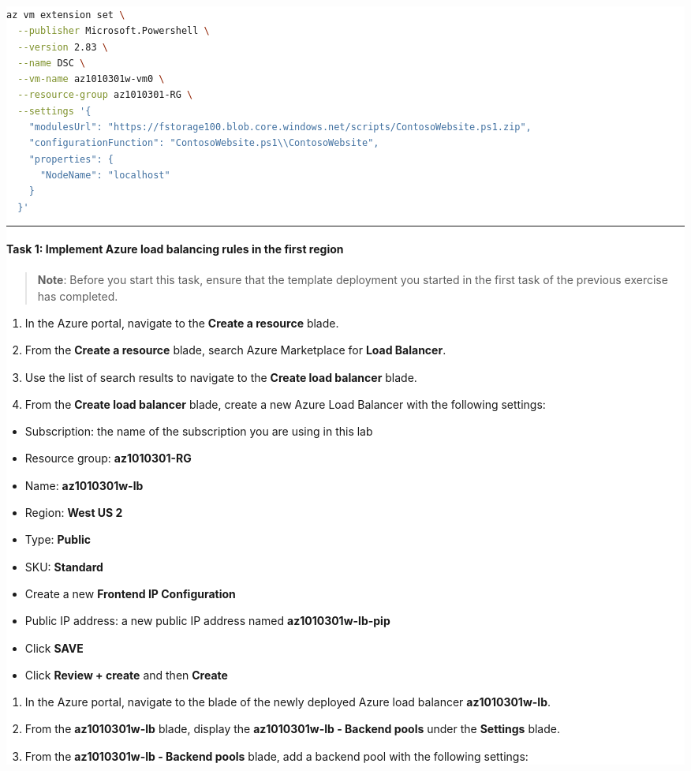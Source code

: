 ```bash
az vm extension set \
  --publisher Microsoft.Powershell \
  --version 2.83 \
  --name DSC \
  --vm-name az1010301w-vm0 \
  --resource-group az1010301-RG \
  --settings '{
    "modulesUrl": "https://fstorage100.blob.core.windows.net/scripts/ContosoWebsite.ps1.zip",
    "configurationFunction": "ContosoWebsite.ps1\\ContosoWebsite",
    "properties": {
      "NodeName": "localhost"
    }
  }'
```
---
#### Task 1: Implement Azure load balancing rules in the first region

> **Note**: Before you start this task, ensure that the template deployment you started in the first task of the previous exercise has completed.   

1. In the Azure portal, navigate to the **Create a resource** blade.

1. From the **Create a resource** blade, search Azure Marketplace for **Load Balancer**.

1. Use the list of search results to navigate to the **Create load balancer** blade.

1. From the **Create load balancer** blade, create a new Azure Load Balancer with the following settings:

- Subscription: the name of the subscription you are using in this lab

- Resource group: **az1010301-RG**
    
- Name: **az1010301w-lb**

- Region: **West US 2**

- Type: **Public**

- SKU: **Standard**
- Create a new **Frontend IP Configuration**

- Public IP address: a new public IP address named **az1010301w-lb-pip**

- Click **SAVE**

- Click **Review + create** and then **Create**

1. In the Azure portal, navigate to the blade of the newly deployed Azure load balancer **az1010301w-lb**.

2. From the **az1010301w-lb** blade, display the **az1010301w-lb - Backend pools** under the **Settings** blade.

3. From the **az1010301w-lb - Backend pools** blade, add a backend pool with the following settings:
